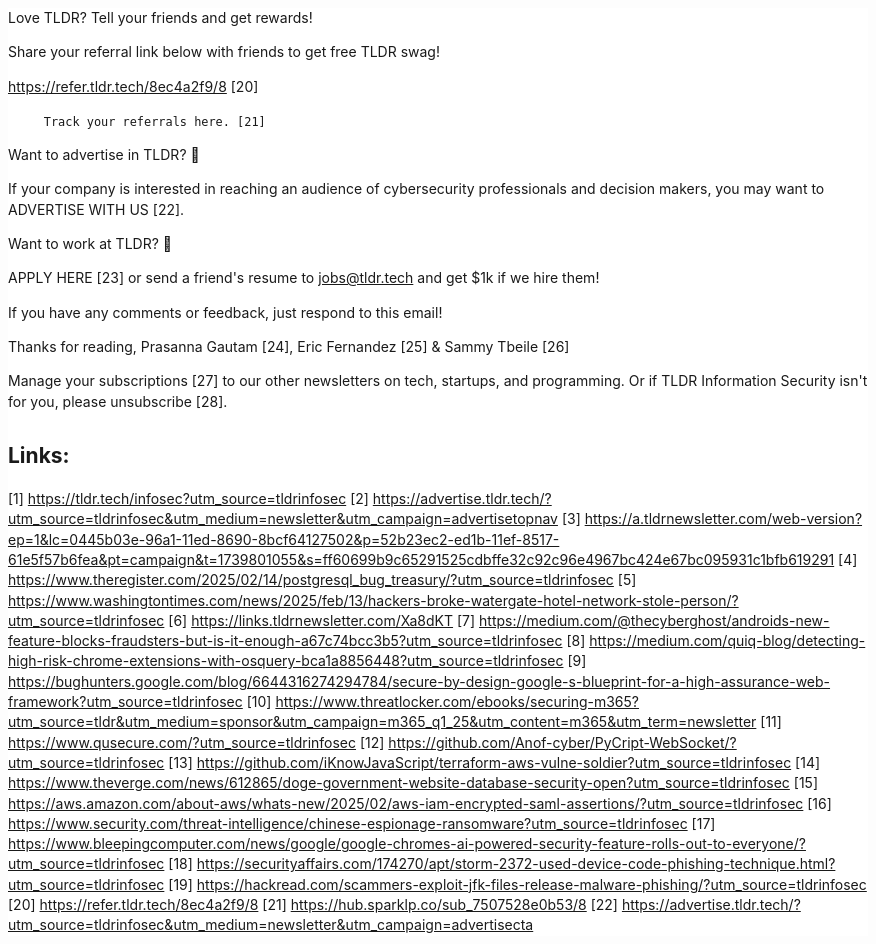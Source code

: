 Love TLDR? Tell your friends and get rewards!

 Share your referral link below with friends to get free TLDR swag! 

 https://refer.tldr.tech/8ec4a2f9/8 [20] 

		 Track your referrals here. [21] 

Want to advertise in TLDR? 📰

 If your company is interested in reaching an audience of
cybersecurity professionals and decision makers, you may want to
ADVERTISE WITH US [22]. 

Want to work at TLDR? 💼

 APPLY HERE [23] or send a friend's resume to jobs@tldr.tech and get
$1k if we hire them! 

 If you have any comments or feedback, just respond to this email! 

Thanks for reading, 
Prasanna Gautam [24], Eric Fernandez [25] & Sammy Tbeile [26] 

 Manage your subscriptions [27] to our other newsletters on tech,
startups, and programming. Or if TLDR Information Security isn't for
you, please unsubscribe [28]. 

 

Links:
------
[1] https://tldr.tech/infosec?utm_source=tldrinfosec
[2] https://advertise.tldr.tech/?utm_source=tldrinfosec&utm_medium=newsletter&utm_campaign=advertisetopnav
[3] https://a.tldrnewsletter.com/web-version?ep=1&lc=0445b03e-96a1-11ed-8690-8bcf64127502&p=52b23ec2-ed1b-11ef-8517-61e5f57b6fea&pt=campaign&t=1739801055&s=ff60699b9c65291525cdbffe32c92c96e4967bc424e67bc095931c1bfb619291
[4] https://www.theregister.com/2025/02/14/postgresql_bug_treasury/?utm_source=tldrinfosec
[5] https://www.washingtontimes.com/news/2025/feb/13/hackers-broke-watergate-hotel-network-stole-person/?utm_source=tldrinfosec
[6] https://links.tldrnewsletter.com/Xa8dKT
[7] https://medium.com/@thecyberghost/androids-new-feature-blocks-fraudsters-but-is-it-enough-a67c74bcc3b5?utm_source=tldrinfosec
[8] https://medium.com/quiq-blog/detecting-high-risk-chrome-extensions-with-osquery-bca1a8856448?utm_source=tldrinfosec
[9] https://bughunters.google.com/blog/6644316274294784/secure-by-design-google-s-blueprint-for-a-high-assurance-web-framework?utm_source=tldrinfosec
[10] https://www.threatlocker.com/ebooks/securing-m365?utm_source=tldr&utm_medium=sponsor&utm_campaign=m365_q1_25&utm_content=m365&utm_term=newsletter
[11] https://www.qusecure.com/?utm_source=tldrinfosec
[12] https://github.com/Anof-cyber/PyCript-WebSocket/?utm_source=tldrinfosec
[13] https://github.com/iKnowJavaScript/terraform-aws-vulne-soldier?utm_source=tldrinfosec
[14] https://www.theverge.com/news/612865/doge-government-website-database-security-open?utm_source=tldrinfosec
[15] https://aws.amazon.com/about-aws/whats-new/2025/02/aws-iam-encrypted-saml-assertions/?utm_source=tldrinfosec
[16] https://www.security.com/threat-intelligence/chinese-espionage-ransomware?utm_source=tldrinfosec
[17] https://www.bleepingcomputer.com/news/google/google-chromes-ai-powered-security-feature-rolls-out-to-everyone/?utm_source=tldrinfosec
[18] https://securityaffairs.com/174270/apt/storm-2372-used-device-code-phishing-technique.html?utm_source=tldrinfosec
[19] https://hackread.com/scammers-exploit-jfk-files-release-malware-phishing/?utm_source=tldrinfosec
[20] https://refer.tldr.tech/8ec4a2f9/8
[21] https://hub.sparklp.co/sub_7507528e0b53/8
[22] https://advertise.tldr.tech/?utm_source=tldrinfosec&utm_medium=newsletter&utm_campaign=advertisecta